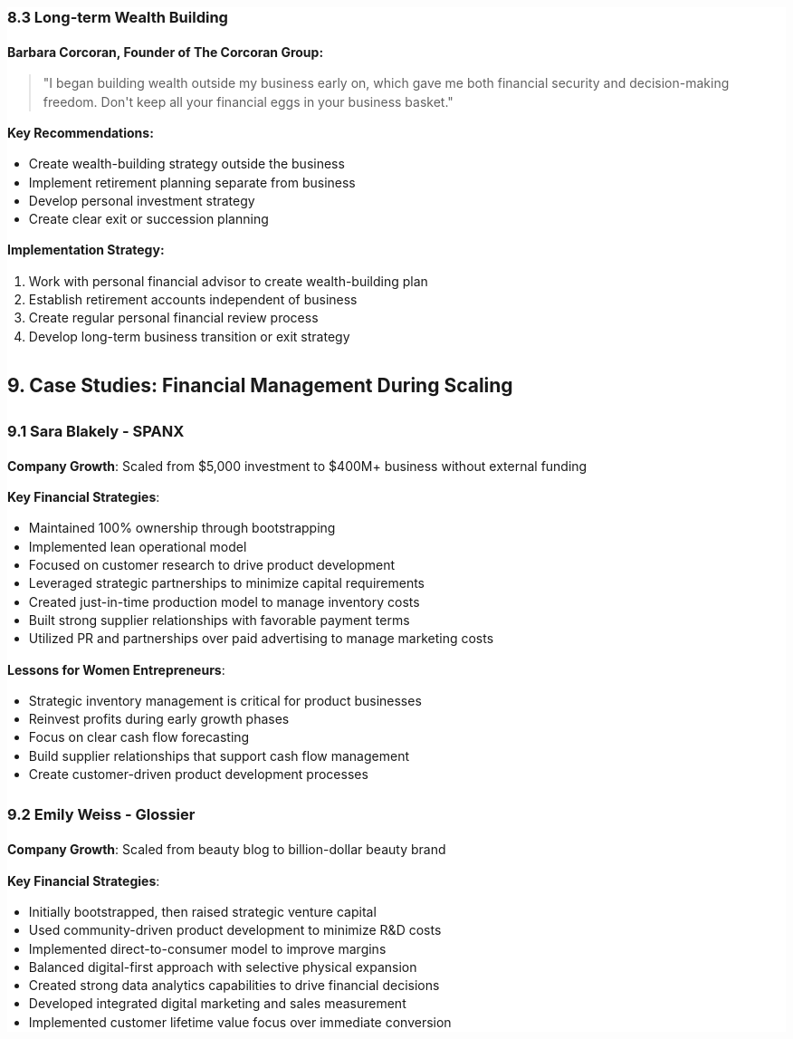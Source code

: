 ### 8.3 Long-term Wealth Building

**Barbara Corcoran, Founder of The Corcoran Group:**
> "I began building wealth outside my business early on, which gave me both financial security and decision-making freedom. Don't keep all your financial eggs in your business basket."

**Key Recommendations:**
- Create wealth-building strategy outside the business
- Implement retirement planning separate from business
- Develop personal investment strategy
- Create clear exit or succession planning

**Implementation Strategy:**
1. Work with personal financial advisor to create wealth-building plan
2. Establish retirement accounts independent of business
3. Create regular personal financial review process
4. Develop long-term business transition or exit strategy

## 9. Case Studies: Financial Management During Scaling

### 9.1 Sara Blakely - SPANX

**Company Growth**: Scaled from $5,000 investment to $400M+ business without external funding

**Key Financial Strategies**:
- Maintained 100% ownership through bootstrapping
- Implemented lean operational model
- Focused on customer research to drive product development
- Leveraged strategic partnerships to minimize capital requirements
- Created just-in-time production model to manage inventory costs
- Built strong supplier relationships with favorable payment terms
- Utilized PR and partnerships over paid advertising to manage marketing costs

**Lessons for Women Entrepreneurs**:
- Strategic inventory management is critical for product businesses
- Reinvest profits during early growth phases
- Focus on clear cash flow forecasting
- Build supplier relationships that support cash flow management
- Create customer-driven product development processes

### 9.2 Emily Weiss - Glossier

**Company Growth**: Scaled from beauty blog to billion-dollar beauty brand

**Key Financial Strategies**:
- Initially bootstrapped, then raised strategic venture capital
- Used community-driven product development to minimize R&D costs
- Implemented direct-to-consumer model to improve margins
- Balanced digital-first approach with selective physical expansion
- Created strong data analytics capabilities to drive financial decisions
- Developed integrated digital marketing and sales measurement
- Implemented customer lifetime value focus over immediate conversion
